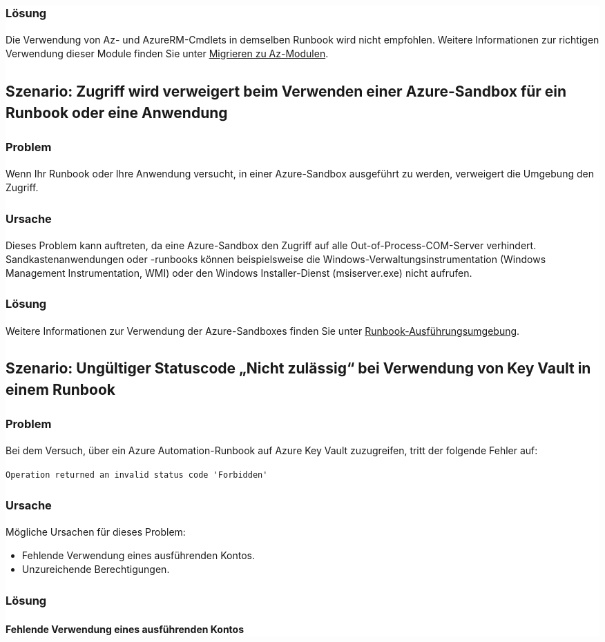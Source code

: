 ### <a name="resolution"></a>Lösung

Die Verwendung von Az- und AzureRM-Cmdlets in demselben Runbook wird nicht empfohlen. Weitere Informationen zur richtigen Verwendung dieser Module finden Sie unter [Migrieren zu Az-Modulen](../shared-resources/modules.md#migrate-to-az-modules).

## <a name="scenario-access-denied-when-using-azure-sandbox-for-runbook-or-application"></a><a name="access-denied-azure-sandbox"></a>Szenario: Zugriff wird verweigert beim Verwenden einer Azure-Sandbox für ein Runbook oder eine Anwendung

### <a name="issue"></a>Problem

Wenn Ihr Runbook oder Ihre Anwendung versucht, in einer Azure-Sandbox ausgeführt zu werden, verweigert die Umgebung den Zugriff.

### <a name="cause"></a>Ursache

Dieses Problem kann auftreten, da eine Azure-Sandbox den Zugriff auf alle Out-of-Process-COM-Server verhindert. Sandkastenanwendungen oder -runbooks können beispielsweise die Windows-Verwaltungsinstrumentation (Windows Management Instrumentation, WMI) oder den Windows Installer-Dienst (msiserver.exe) nicht aufrufen.

### <a name="resolution"></a>Lösung

Weitere Informationen zur Verwendung der Azure-Sandboxes finden Sie unter [Runbook-Ausführungsumgebung](../automation-runbook-execution.md#runbook-execution-environment).

## <a name="scenario-invalid-forbidden-status-code-when-using-key-vault-inside-a-runbook"></a>Szenario: Ungültiger Statuscode „Nicht zulässig“ bei Verwendung von Key Vault in einem Runbook

### <a name="issue"></a>Problem

Bei dem Versuch, über ein Azure Automation-Runbook auf Azure Key Vault zuzugreifen, tritt der folgende Fehler auf:

```error
Operation returned an invalid status code 'Forbidden'
```

### <a name="cause"></a>Ursache

Mögliche Ursachen für dieses Problem:

* Fehlende Verwendung eines ausführenden Kontos.
* Unzureichende Berechtigungen.

### <a name="resolution"></a>Lösung

#### <a name="not-using-a-run-as-account"></a>Fehlende Verwendung eines ausführenden Kontos
